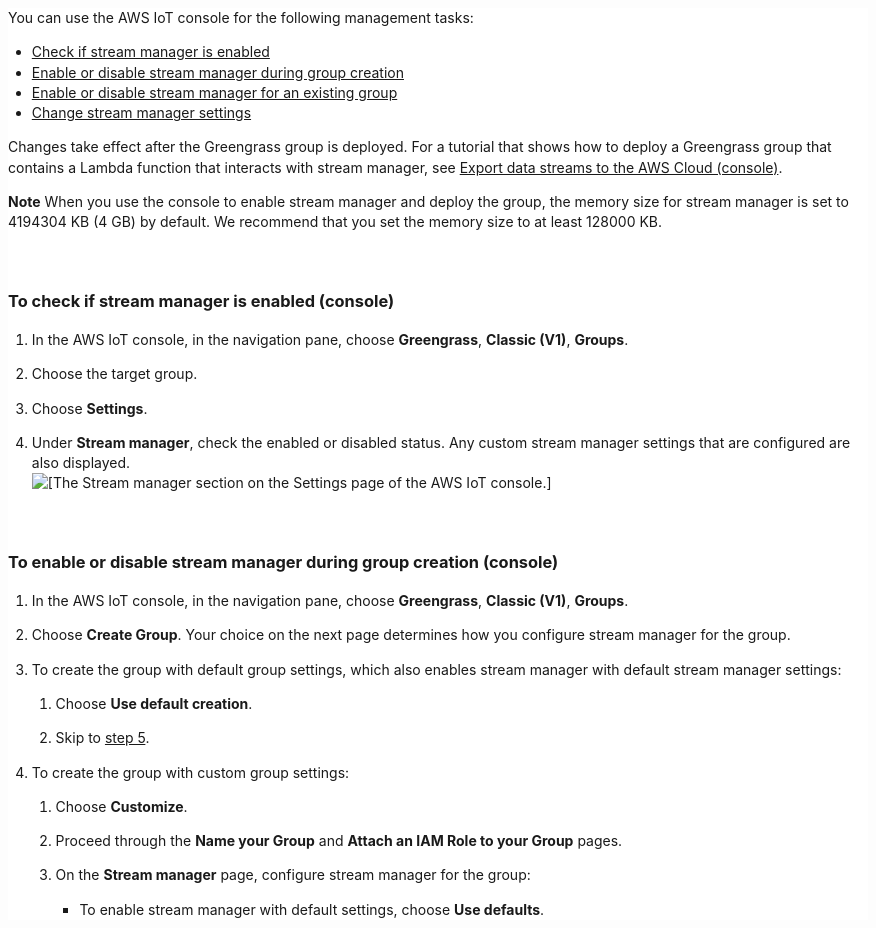 You can use the AWS IoT console for the following management tasks:
+ [Check if stream manager is enabled](#check-stream-manager-console)
+ [Enable or disable stream manager during group creation](#enable-stream-manager-console-new-group)
+ [Enable or disable stream manager for an existing group](#enable-stream-manager-console-existing-group)
+ [Change stream manager settings](#change-stream-manager-console)

Changes take effect after the Greengrass group is deployed\. For a tutorial that shows how to deploy a Greengrass group that contains a Lambda function that interacts with stream manager, see [Export data streams to the AWS Cloud \(console\)](stream-manager-console.md)\.

**Note**  <a name="ggstreammanager-function-config-console"></a>
When you use the console to enable stream manager and deploy the group, the memory size for stream manager is set to 4194304 KB \(4 GB\) by default\. We recommend that you set the memory size to at least 128000 KB\.

 

### To check if stream manager is enabled \(console\)<a name="check-stream-manager-console"></a>

1. <a name="console-gg-groups"></a>In the AWS IoT console, in the navigation pane, choose **Greengrass**, **Classic \(V1\)**, **Groups**\.

1. <a name="group-choose-target-group"></a>Choose the target group\.

1. <a name="group-choose-settings"></a>Choose **Settings**\.

1. Under **Stream manager**, check the enabled or disabled status\. Any custom stream manager settings that are configured are also displayed\.  
![\[The Stream manager section on the Settings page of the AWS IoT console.\]](http://docs.aws.amazon.com/greengrass/v1/developerguide/images/console-group-settings-stream-manager.png)

 

### To enable or disable stream manager during group creation \(console\)<a name="enable-stream-manager-console-new-group"></a>

1. <a name="console-gg-groups"></a>In the AWS IoT console, in the navigation pane, choose **Greengrass**, **Classic \(V1\)**, **Groups**\.

1. Choose **Create Group**\. Your choice on the next page determines how you configure stream manager for the group\.

1. To create the group with default group settings, which also enables stream manager with default stream manager settings:

   1. Choose **Use default creation**\.

   1. Skip to [step 5](#continue-create-group)\.

1. To create the group with custom group settings:

   1. Choose **Customize**\.

   1. Proceed through the **Name your Group** and **Attach an IAM Role to your Group** pages\.

   1. On the **Stream manager** page, configure stream manager for the group:
      + To enable stream manager with default settings, choose **Use defaults**\.
